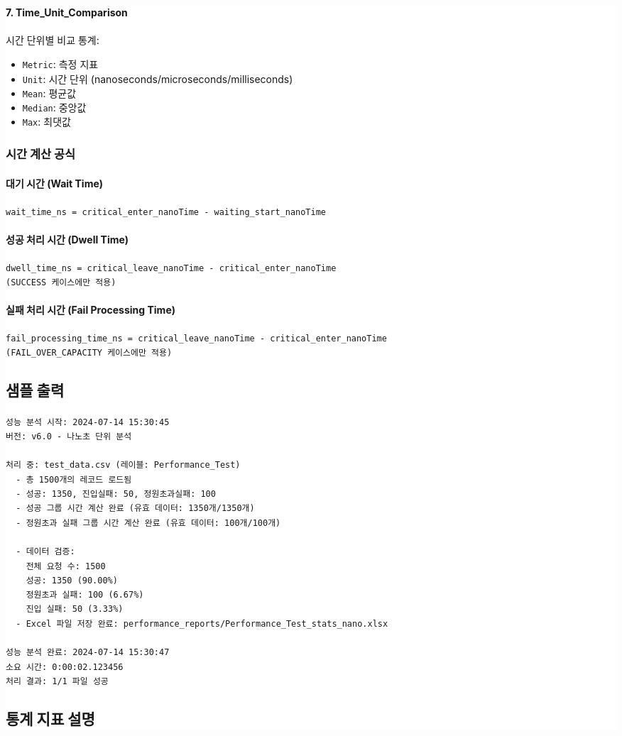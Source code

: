#### 7. Time_Unit_Comparison
시간 단위별 비교 통계:
- `Metric`: 측정 지표
- `Unit`: 시간 단위 (nanoseconds/microseconds/milliseconds)
- `Mean`: 평균값
- `Median`: 중앙값
- `Max`: 최댓값

### 시간 계산 공식

#### 대기 시간 (Wait Time)
```
wait_time_ns = critical_enter_nanoTime - waiting_start_nanoTime
```

#### 성공 처리 시간 (Dwell Time)
```
dwell_time_ns = critical_leave_nanoTime - critical_enter_nanoTime
(SUCCESS 케이스에만 적용)
```

#### 실패 처리 시간 (Fail Processing Time)
```
fail_processing_time_ns = critical_leave_nanoTime - critical_enter_nanoTime
(FAIL_OVER_CAPACITY 케이스에만 적용)
```

## 샘플 출력

```
성능 분석 시작: 2024-07-14 15:30:45
버전: v6.0 - 나노초 단위 분석

처리 중: test_data.csv (레이블: Performance_Test)
  - 총 1500개의 레코드 로드됨
  - 성공: 1350, 진입실패: 50, 정원초과실패: 100
  - 성공 그룹 시간 계산 완료 (유효 데이터: 1350개/1350개)
  - 정원초과 실패 그룹 시간 계산 완료 (유효 데이터: 100개/100개)

  - 데이터 검증:
    전체 요청 수: 1500
    성공: 1350 (90.00%)
    정원초과 실패: 100 (6.67%)
    진입 실패: 50 (3.33%)
  - Excel 파일 저장 완료: performance_reports/Performance_Test_stats_nano.xlsx

성능 분석 완료: 2024-07-14 15:30:47
소요 시간: 0:00:02.123456
처리 결과: 1/1 파일 성공
```

## 통계 지표 설명

